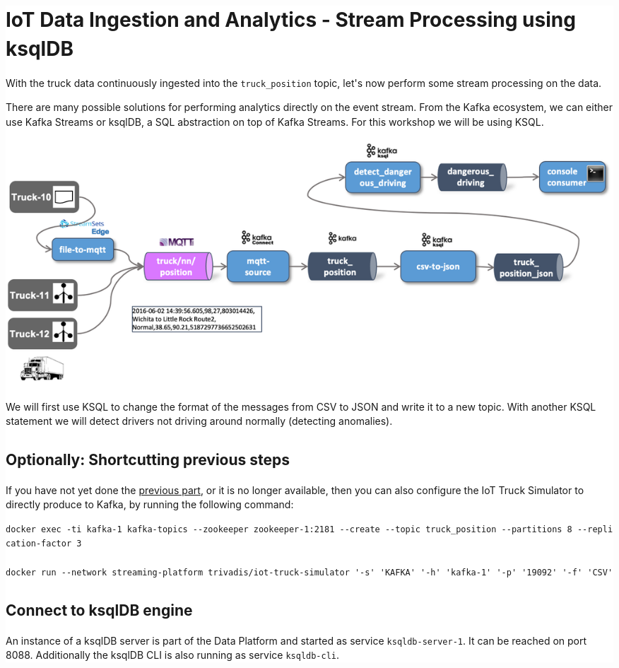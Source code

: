 # IoT Data Ingestion and Analytics - Stream Processing using ksqlDB

With the truck data continuously ingested into the `truck_position` topic, let's now perform some stream processing on the data.
 
There are many possible solutions for performing analytics directly on the event stream. From the Kafka ecosystem, we can either use Kafka Streams or ksqlDB, a SQL abstraction on top of Kafka Streams. For this workshop we will be using KSQL. 

![Alt Image Text](./images/stream-processing-with-ksql-overview.png "Schema Registry UI")

We will first use KSQL to change the format of the messages from CSV to JSON and write it to a new topic. With another KSQL statement we will detect drivers not driving around normally (detecting anomalies). 

## Optionally: Shortcutting previous steps

If you have not yet done the [previous part](../05b-iot-data-ingestion-mqtt-to-kafka/README.md), or it is no longer available, then you can also configure the IoT Truck Simulator to directly produce to Kafka, by running the following command:

```
docker exec -ti kafka-1 kafka-topics --zookeeper zookeeper-1:2181 --create --topic truck_position --partitions 8 --replication-factor 3

docker run --network streaming-platform trivadis/iot-truck-simulator '-s' 'KAFKA' '-h' 'kafka-1' '-p' '19092' '-f' 'CSV'
``` 

## Connect to ksqlDB engine
 
An instance of a ksqlDB server is part of the Data Platform and started as service `ksqldb-server-1`. It can be reached on port 8088. Additionally the ksqlDB CLI is also running as service `ksqldb-cli`. 
